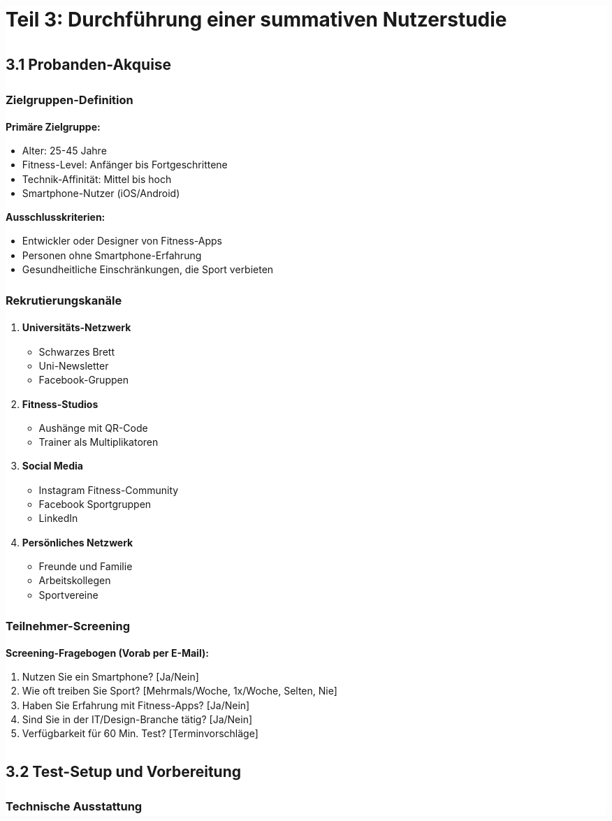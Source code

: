 # Teil 3: Durchführung einer summativen Nutzerstudie

## 3.1 Probanden-Akquise

### Zielgruppen-Definition

**Primäre Zielgruppe:**
- Alter: 25-45 Jahre
- Fitness-Level: Anfänger bis Fortgeschrittene
- Technik-Affinität: Mittel bis hoch
- Smartphone-Nutzer (iOS/Android)

**Ausschlusskriterien:**
- Entwickler oder Designer von Fitness-Apps
- Personen ohne Smartphone-Erfahrung
- Gesundheitliche Einschränkungen, die Sport verbieten

### Rekrutierungskanäle

1. **Universitäts-Netzwerk**
   - Schwarzes Brett
   - Uni-Newsletter
   - Facebook-Gruppen

2. **Fitness-Studios**
   - Aushänge mit QR-Code
   - Trainer als Multiplikatoren

3. **Social Media**
   - Instagram Fitness-Community
   - Facebook Sportgruppen
   - LinkedIn

4. **Persönliches Netzwerk**
   - Freunde und Familie
   - Arbeitskollegen
   - Sportvereine

### Teilnehmer-Screening

**Screening-Fragebogen (Vorab per E-Mail):**

1. Nutzen Sie ein Smartphone? [Ja/Nein]
2. Wie oft treiben Sie Sport? [Mehrmals/Woche, 1x/Woche, Selten, Nie]
3. Haben Sie Erfahrung mit Fitness-Apps? [Ja/Nein]
4. Sind Sie in der IT/Design-Branche tätig? [Ja/Nein]
5. Verfügbarkeit für 60 Min. Test? [Terminvorschläge]

## 3.2 Test-Setup und Vorbereitung

### Technische Ausstattung
